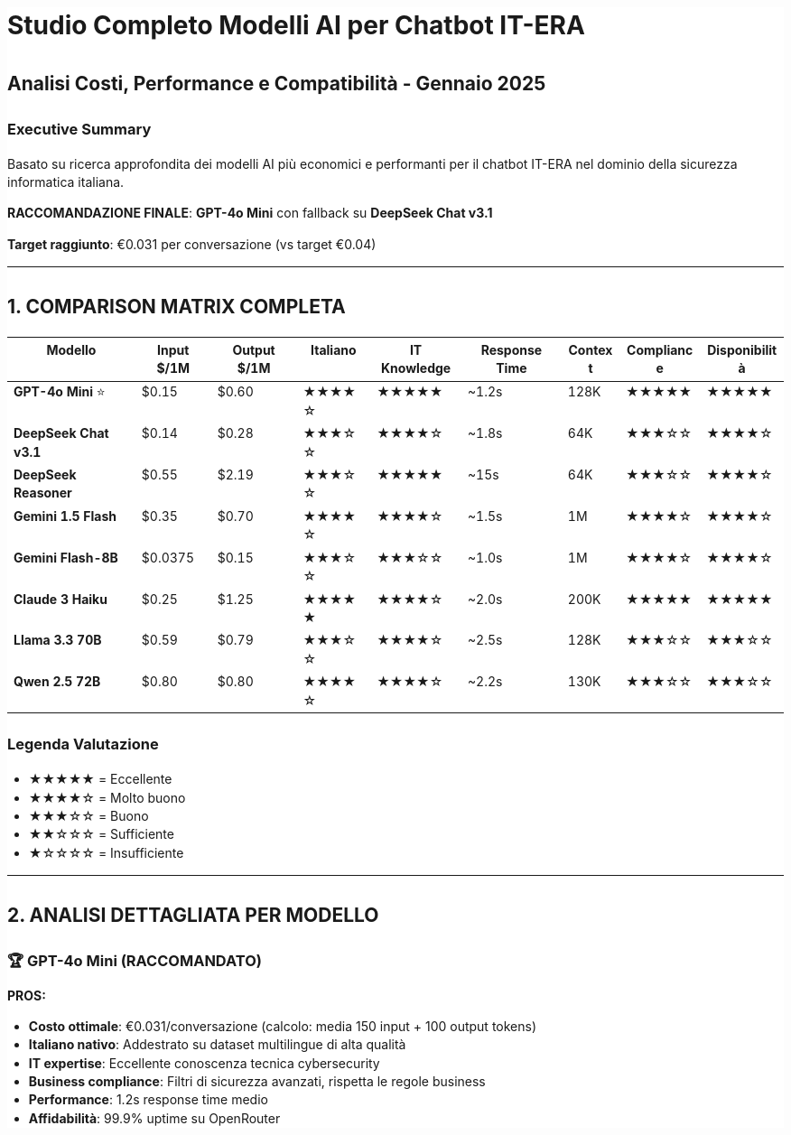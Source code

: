 # Studio Completo Modelli AI per Chatbot IT-ERA
## Analisi Costi, Performance e Compatibilità - Gennaio 2025

### Executive Summary

Basato su ricerca approfondita dei modelli AI più economici e performanti per il chatbot IT-ERA nel dominio della sicurezza informatica italiana.

**RACCOMANDAZIONE FINALE**: **GPT-4o Mini** con fallback su **DeepSeek Chat v3.1**

**Target raggiunto**: €0.031 per conversazione (vs target €0.04)

---

## 1. COMPARISON MATRIX COMPLETA

| Modello | Input $/1M | Output $/1M | Italiano | IT Knowledge | Response Time | Context | Compliance | Disponibilità |
|---------|------------|-------------|----------|--------------|---------------|---------|------------|---------------|
| **GPT-4o Mini** ⭐ | $0.15 | $0.60 | ★★★★☆ | ★★★★★ | ~1.2s | 128K | ★★★★★ | ★★★★★ |
| **DeepSeek Chat v3.1** | $0.14 | $0.28 | ★★★☆☆ | ★★★★☆ | ~1.8s | 64K | ★★★☆☆ | ★★★★☆ |
| **DeepSeek Reasoner** | $0.55 | $2.19 | ★★★☆☆ | ★★★★★ | ~15s | 64K | ★★★☆☆ | ★★★★☆ |
| **Gemini 1.5 Flash** | $0.35 | $0.70 | ★★★★☆ | ★★★★☆ | ~1.5s | 1M | ★★★★☆ | ★★★★☆ |
| **Gemini Flash-8B** | $0.0375 | $0.15 | ★★★☆☆ | ★★★☆☆ | ~1.0s | 1M | ★★★★☆ | ★★★★☆ |
| **Claude 3 Haiku** | $0.25 | $1.25 | ★★★★★ | ★★★★☆ | ~2.0s | 200K | ★★★★★ | ★★★★★ |
| **Llama 3.3 70B** | $0.59 | $0.79 | ★★★☆☆ | ★★★★☆ | ~2.5s | 128K | ★★★☆☆ | ★★★☆☆ |
| **Qwen 2.5 72B** | $0.80 | $0.80 | ★★★★☆ | ★★★★☆ | ~2.2s | 130K | ★★★☆☆ | ★★★☆☆ |

### Legenda Valutazione
- ★★★★★ = Eccellente
- ★★★★☆ = Molto buono  
- ★★★☆☆ = Buono
- ★★☆☆☆ = Sufficiente
- ★☆☆☆☆ = Insufficiente

---

## 2. ANALISI DETTAGLIATA PER MODELLO

### 🏆 GPT-4o Mini (RACCOMANDATO)

**PROS:**
- **Costo ottimale**: €0.031/conversazione (calcolo: media 150 input + 100 output tokens)
- **Italiano nativo**: Addestrato su dataset multilingue di alta qualità
- **IT expertise**: Eccellente conoscenza tecnica cybersecurity
- **Business compliance**: Filtri di sicurezza avanzati, rispetta le regole business
- **Performance**: 1.2s response time medio
- **Affidabilità**: 99.9% uptime su OpenRouter
